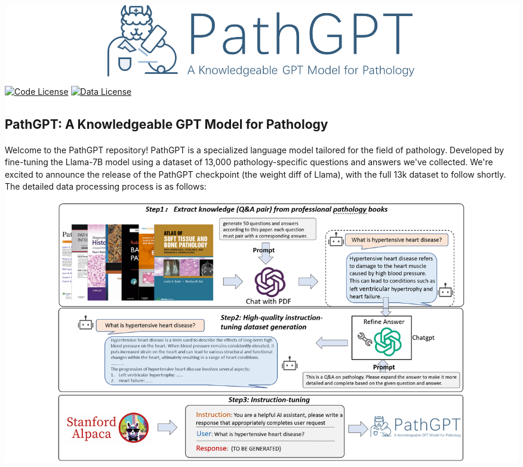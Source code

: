 <p align="center" width="100%">
<a ><img src="src/imgs/pathgpt_logo.png" alt="ChatPath" style="width: 60%; min-width: 300px; display: block; margin: auto;"></a>
</p>





[![Code License](https://img.shields.io/badge/Code%20License-Apache_2.0-green.svg)](https://github.com/tatsu-lab/stanford_alpaca/blob/main/LICENSE)
[![Data License](https://img.shields.io/badge/Data%20License-CC%20By%20NC%204.0-red.svg)](https://github.com/tatsu-lab/stanford_alpaca/blob/main/DATA_LICENSE)

## PathGPT: A Knowledgeable GPT Model for Pathology

Welcome to the PathGPT repository! PathGPT is a specialized language model tailored for the field of pathology. Developed by fine-tuning the Llama-7B model using a dataset of 13,000 pathology-specific questions and answers we've collected. We're excited to announce the release of the PathGPT checkpoint (the weight diff of Llama), with the full 13k dataset to follow shortly.   The detailed data processing process is as follows:

<p align="center" width="100%">
<a ><img src="src/imgs/data_process.png" alt="ChatPath" style="width: 80%; min-width: 300px; display: block; margin: auto;"></a>
</p>
